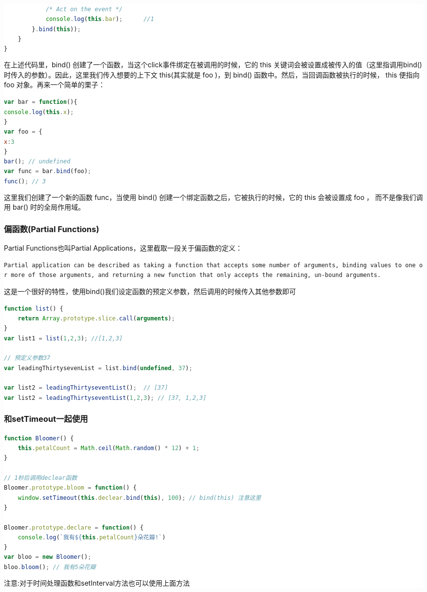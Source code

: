 ```js
            /* Act on the event */
            console.log(this.bar);      //1
        }.bind(this));
    }
}
```
在上述代码里，bind() 创建了一个函数，当这个click事件绑定在被调用的时候，它的 this 关键词会被设置成被传入的值（这里指调用bind()时传入的参数）。因此，这里我们传入想要的上下文 this(其实就是 foo )，到 bind() 函数中。然后，当回调函数被执行的时候， this 便指向 foo 对象。再来一个简单的栗子：
```js
var bar = function(){
console.log(this.x);
}
var foo = {
x:3
}
bar(); // undefined
var func = bar.bind(foo);
func(); // 3
```
这里我们创建了一个新的函数 func，当使用 bind() 创建一个绑定函数之后，它被执行的时候，它的 this 会被设置成 foo ， 而不是像我们调用 bar() 时的全局作用域。

### 偏函数(Partial Functions)
Partial Functions也叫Partial Applications，这里截取一段关于偏函数的定义：
```
Partial application can be described as taking a function that accepts some number of arguments, binding values to one or more of those arguments, and returning a new function that only accepts the remaining, un-bound arguments.
```
这是一个很好的特性，使用bind()我们设定函数的预定义参数，然后调用的时候传入其他参数即可
```js
function list() {
    return Array.prototype.slice.call(arguments);
}
var list1 = list(1,2,3); //[1,2,3]

// 预定义参数37
var leadingThirtysevenList = list.bind(undefined, 37);

var list2 = leadingThirtyseventList();  // [37]
var list2 = leadingThirtyseventList(1,2,3); // [37, 1,2,3]
```
### 和setTimeout一起使用
```js
function Bloomer() {
    this.petalCount = Math.ceil(Math.random() * 12) + 1;
}

// 1秒后调用declear函数
Bloomer.prototype.bloom = function() {
    window.setTimeout(this.declear.bind(this), 100); // bind(this) 注意这里
}

Bloomer.prototype.declare = function() {
    console.log(`我有${this.petalCount}朵花瓣!`)
}
var bloo = new Bloomer();
bloo.bloom(); // 我有5朵花瓣
```
注意:对于时间处理函数和setInterval方法也可以使用上面方法
